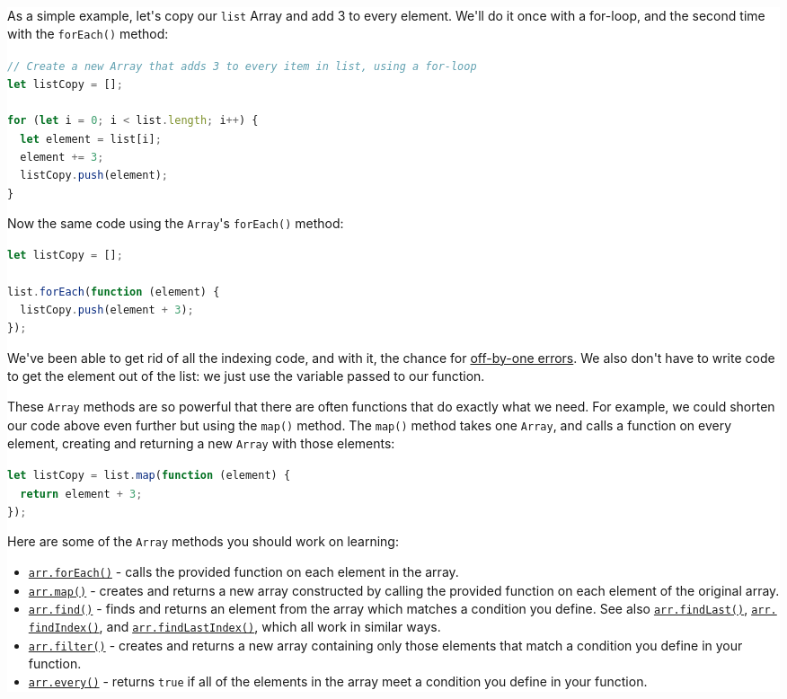 As a simple example, let's copy our `list` Array and add 3 to every element.
We'll do it once with a for-loop, and the second time with the `forEach()` method:

```js
// Create a new Array that adds 3 to every item in list, using a for-loop
let listCopy = [];

for (let i = 0; i < list.length; i++) {
  let element = list[i];
  element += 3;
  listCopy.push(element);
}
```

Now the same code using the `Array`'s `forEach()` method:

```js
let listCopy = [];

list.forEach(function (element) {
  listCopy.push(element + 3);
});
```

We've been able to get rid of all the indexing code, and with it, the chance
for [off-by-one errors](https://en.wikipedia.org/wiki/Off-by-one_error). We
also don't have to write code to get the element out of the list: we just use
the variable passed to our function.

These `Array` methods are so powerful that there are often functions that do
exactly what we need. For example, we could shorten our code above even further
but using the `map()` method. The `map()` method takes one `Array`, and calls
a function on every element, creating and returning a new `Array` with those
elements:

```js
let listCopy = list.map(function (element) {
  return element + 3;
});
```

Here are some of the `Array` methods you should work on learning:

- [`arr.forEach()`](https://developer.mozilla.org/en-US/docs/Web/JavaScript/Reference/Global_Objects/Array/forEach) - calls the provided function on each element in the array.
- [`arr.map()`](https://developer.mozilla.org/en-US/docs/Web/JavaScript/Reference/Global_Objects/Array/map) - creates and returns a new array constructed by calling the provided function on each element of the original array.
- [`arr.find()`](https://developer.mozilla.org/en-US/docs/Web/JavaScript/Reference/Global_Objects/Array/find) - finds and returns an element from the array which matches a condition you define. See also [`arr.findLast()`](https://developer.mozilla.org/en-US/docs/Web/JavaScript/Reference/Global_Objects/Array/findLast), [`arr.findIndex()`](https://developer.mozilla.org/en-US/docs/Web/JavaScript/Reference/Global_Objects/Array/findIndex), and [`arr.findLastIndex()`](https://developer.mozilla.org/en-US/docs/Web/JavaScript/Reference/Global_Objects/Array/findLastIndex), which all work in similar ways.
- [`arr.filter()`](https://developer.mozilla.org/en-US/docs/Web/JavaScript/Reference/Global_Objects/Array/filter) - creates and returns a new array containing only those elements that match a condition you define in your function.
- [`arr.every()`](https://developer.mozilla.org/en-US/docs/Web/JavaScript/Reference/Global_Objects/Array/every) - returns `true` if all of the elements in the array meet a condition you define in your function.
